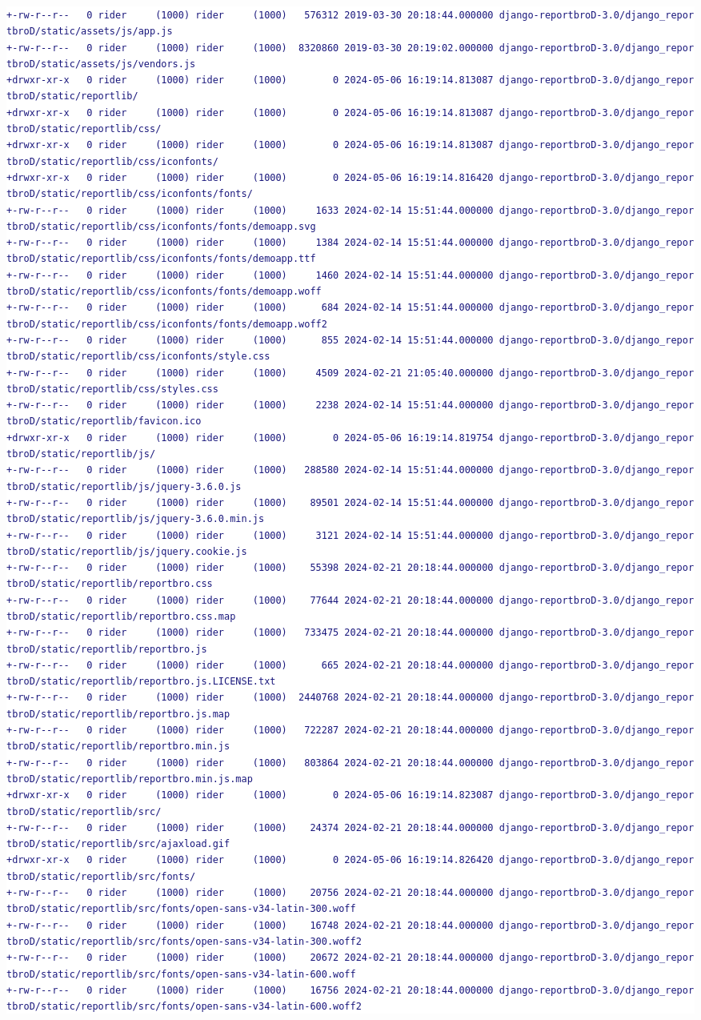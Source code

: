 ```diff
+-rw-r--r--   0 rider     (1000) rider     (1000)   576312 2019-03-30 20:18:44.000000 django-reportbroD-3.0/django_reportbroD/static/assets/js/app.js
+-rw-r--r--   0 rider     (1000) rider     (1000)  8320860 2019-03-30 20:19:02.000000 django-reportbroD-3.0/django_reportbroD/static/assets/js/vendors.js
+drwxr-xr-x   0 rider     (1000) rider     (1000)        0 2024-05-06 16:19:14.813087 django-reportbroD-3.0/django_reportbroD/static/reportlib/
+drwxr-xr-x   0 rider     (1000) rider     (1000)        0 2024-05-06 16:19:14.813087 django-reportbroD-3.0/django_reportbroD/static/reportlib/css/
+drwxr-xr-x   0 rider     (1000) rider     (1000)        0 2024-05-06 16:19:14.813087 django-reportbroD-3.0/django_reportbroD/static/reportlib/css/iconfonts/
+drwxr-xr-x   0 rider     (1000) rider     (1000)        0 2024-05-06 16:19:14.816420 django-reportbroD-3.0/django_reportbroD/static/reportlib/css/iconfonts/fonts/
+-rw-r--r--   0 rider     (1000) rider     (1000)     1633 2024-02-14 15:51:44.000000 django-reportbroD-3.0/django_reportbroD/static/reportlib/css/iconfonts/fonts/demoapp.svg
+-rw-r--r--   0 rider     (1000) rider     (1000)     1384 2024-02-14 15:51:44.000000 django-reportbroD-3.0/django_reportbroD/static/reportlib/css/iconfonts/fonts/demoapp.ttf
+-rw-r--r--   0 rider     (1000) rider     (1000)     1460 2024-02-14 15:51:44.000000 django-reportbroD-3.0/django_reportbroD/static/reportlib/css/iconfonts/fonts/demoapp.woff
+-rw-r--r--   0 rider     (1000) rider     (1000)      684 2024-02-14 15:51:44.000000 django-reportbroD-3.0/django_reportbroD/static/reportlib/css/iconfonts/fonts/demoapp.woff2
+-rw-r--r--   0 rider     (1000) rider     (1000)      855 2024-02-14 15:51:44.000000 django-reportbroD-3.0/django_reportbroD/static/reportlib/css/iconfonts/style.css
+-rw-r--r--   0 rider     (1000) rider     (1000)     4509 2024-02-21 21:05:40.000000 django-reportbroD-3.0/django_reportbroD/static/reportlib/css/styles.css
+-rw-r--r--   0 rider     (1000) rider     (1000)     2238 2024-02-14 15:51:44.000000 django-reportbroD-3.0/django_reportbroD/static/reportlib/favicon.ico
+drwxr-xr-x   0 rider     (1000) rider     (1000)        0 2024-05-06 16:19:14.819754 django-reportbroD-3.0/django_reportbroD/static/reportlib/js/
+-rw-r--r--   0 rider     (1000) rider     (1000)   288580 2024-02-14 15:51:44.000000 django-reportbroD-3.0/django_reportbroD/static/reportlib/js/jquery-3.6.0.js
+-rw-r--r--   0 rider     (1000) rider     (1000)    89501 2024-02-14 15:51:44.000000 django-reportbroD-3.0/django_reportbroD/static/reportlib/js/jquery-3.6.0.min.js
+-rw-r--r--   0 rider     (1000) rider     (1000)     3121 2024-02-14 15:51:44.000000 django-reportbroD-3.0/django_reportbroD/static/reportlib/js/jquery.cookie.js
+-rw-r--r--   0 rider     (1000) rider     (1000)    55398 2024-02-21 20:18:44.000000 django-reportbroD-3.0/django_reportbroD/static/reportlib/reportbro.css
+-rw-r--r--   0 rider     (1000) rider     (1000)    77644 2024-02-21 20:18:44.000000 django-reportbroD-3.0/django_reportbroD/static/reportlib/reportbro.css.map
+-rw-r--r--   0 rider     (1000) rider     (1000)   733475 2024-02-21 20:18:44.000000 django-reportbroD-3.0/django_reportbroD/static/reportlib/reportbro.js
+-rw-r--r--   0 rider     (1000) rider     (1000)      665 2024-02-21 20:18:44.000000 django-reportbroD-3.0/django_reportbroD/static/reportlib/reportbro.js.LICENSE.txt
+-rw-r--r--   0 rider     (1000) rider     (1000)  2440768 2024-02-21 20:18:44.000000 django-reportbroD-3.0/django_reportbroD/static/reportlib/reportbro.js.map
+-rw-r--r--   0 rider     (1000) rider     (1000)   722287 2024-02-21 20:18:44.000000 django-reportbroD-3.0/django_reportbroD/static/reportlib/reportbro.min.js
+-rw-r--r--   0 rider     (1000) rider     (1000)   803864 2024-02-21 20:18:44.000000 django-reportbroD-3.0/django_reportbroD/static/reportlib/reportbro.min.js.map
+drwxr-xr-x   0 rider     (1000) rider     (1000)        0 2024-05-06 16:19:14.823087 django-reportbroD-3.0/django_reportbroD/static/reportlib/src/
+-rw-r--r--   0 rider     (1000) rider     (1000)    24374 2024-02-21 20:18:44.000000 django-reportbroD-3.0/django_reportbroD/static/reportlib/src/ajaxload.gif
+drwxr-xr-x   0 rider     (1000) rider     (1000)        0 2024-05-06 16:19:14.826420 django-reportbroD-3.0/django_reportbroD/static/reportlib/src/fonts/
+-rw-r--r--   0 rider     (1000) rider     (1000)    20756 2024-02-21 20:18:44.000000 django-reportbroD-3.0/django_reportbroD/static/reportlib/src/fonts/open-sans-v34-latin-300.woff
+-rw-r--r--   0 rider     (1000) rider     (1000)    16748 2024-02-21 20:18:44.000000 django-reportbroD-3.0/django_reportbroD/static/reportlib/src/fonts/open-sans-v34-latin-300.woff2
+-rw-r--r--   0 rider     (1000) rider     (1000)    20672 2024-02-21 20:18:44.000000 django-reportbroD-3.0/django_reportbroD/static/reportlib/src/fonts/open-sans-v34-latin-600.woff
+-rw-r--r--   0 rider     (1000) rider     (1000)    16756 2024-02-21 20:18:44.000000 django-reportbroD-3.0/django_reportbroD/static/reportlib/src/fonts/open-sans-v34-latin-600.woff2
```